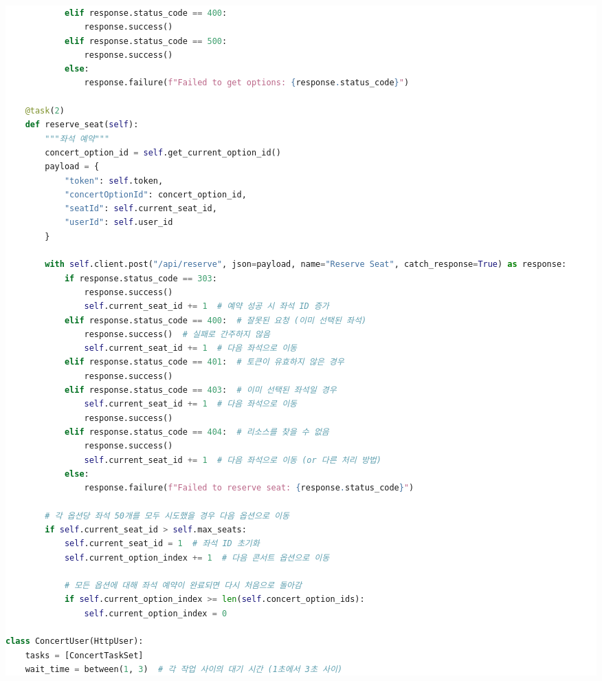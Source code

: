 ```py
            elif response.status_code == 400:
                response.success()
            elif response.status_code == 500:
                response.success()
            else:
                response.failure(f"Failed to get options: {response.status_code}")

    @task(2)
    def reserve_seat(self):
        """좌석 예약"""
        concert_option_id = self.get_current_option_id()
        payload = {
            "token": self.token,
            "concertOptionId": concert_option_id,
            "seatId": self.current_seat_id,
            "userId": self.user_id
        }

        with self.client.post("/api/reserve", json=payload, name="Reserve Seat", catch_response=True) as response:
            if response.status_code == 303:
                response.success()
                self.current_seat_id += 1  # 예약 성공 시 좌석 ID 증가
            elif response.status_code == 400:  # 잘못된 요청 (이미 선택된 좌석)
                response.success()  # 실패로 간주하지 않음
                self.current_seat_id += 1  # 다음 좌석으로 이동
            elif response.status_code == 401:  # 토큰이 유효하지 않은 경우
                response.success()
            elif response.status_code == 403:  # 이미 선택된 좌석일 경우
                self.current_seat_id += 1  # 다음 좌석으로 이동
                response.success()
            elif response.status_code == 404:  # 리소스를 찾을 수 없음
                response.success()
                self.current_seat_id += 1  # 다음 좌석으로 이동 (or 다른 처리 방법)
            else:
                response.failure(f"Failed to reserve seat: {response.status_code}")

        # 각 옵션당 좌석 50개를 모두 시도했을 경우 다음 옵션으로 이동
        if self.current_seat_id > self.max_seats:
            self.current_seat_id = 1  # 좌석 ID 초기화
            self.current_option_index += 1  # 다음 콘서트 옵션으로 이동

            # 모든 옵션에 대해 좌석 예약이 완료되면 다시 처음으로 돌아감
            if self.current_option_index >= len(self.concert_option_ids):
                self.current_option_index = 0

class ConcertUser(HttpUser):
    tasks = [ConcertTaskSet]
    wait_time = between(1, 3)  # 각 작업 사이의 대기 시간 (1초에서 3초 사이)

```
